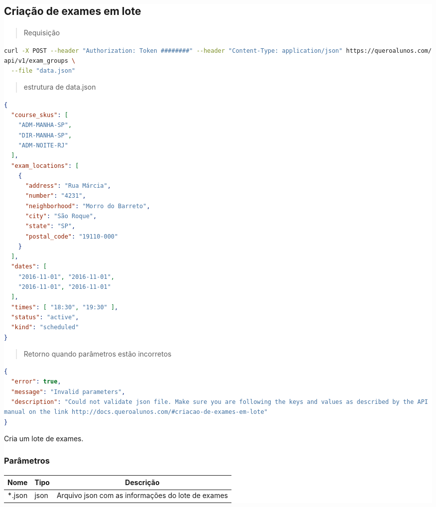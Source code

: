 ## Criação de exames em lote

> Requisição

```bash
curl -X POST --header "Authorization: Token ########" --header "Content-Type: application/json" https://queroalunos.com/api/v1/exam_groups \
  --file "data.json"
```

> estrutura de data.json

```json
{
  "course_skus": [
    "ADM-MANHA-SP",
    "DIR-MANHA-SP",
    "ADM-NOITE-RJ"
  ],
  "exam_locations": [
    {
      "address": "Rua Márcia",
      "number": "4231",
      "neighborhood": "Morro do Barreto",
      "city": "São Roque",
      "state": "SP",
      "postal_code": "19110-000"
    }
  ],
  "dates": [
    "2016-11-01", "2016-11-01",
    "2016-11-01", "2016-11-01"
  ],
  "times": [ "18:30", "19:30" ],
  "status": "active",
  "kind": "scheduled"
}
```

> Retorno quando parâmetros estão incorretos

```json
{
  "error": true,
  "message": "Invalid parameters",
  "description": "Could not validate json file. Make sure you are following the keys and values as described by the API manual on the link http://docs.queroalunos.com/#criacao-de-exames-em-lote"
}
```

Cria um lote de exames.

### Parâmetros

| Nome | Tipo | Descrição |
| ---- | ---- | --------- |
| *.json | json | Arquivo json com as informações do lote de exames |
